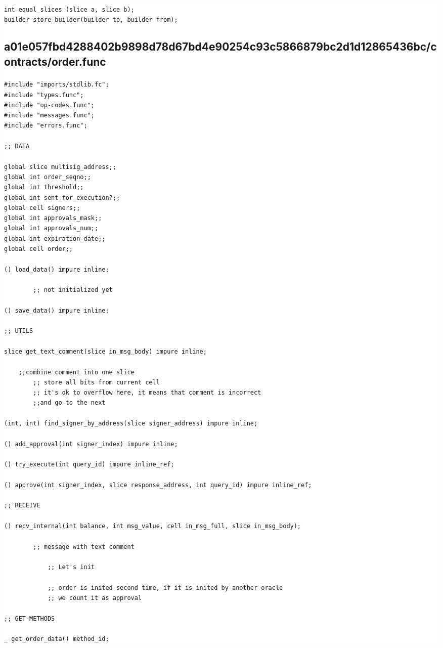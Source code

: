 ```fc
int equal_slices (slice a, slice b);
builder store_builder(builder to, builder from);
```

## a01e057fbd4288402b9898d78d67bd4e90254c93c5866879bc2d1d12865436bc/contracts/order.func

```func
#include "imports/stdlib.fc";
#include "types.func";
#include "op-codes.func";
#include "messages.func";
#include "errors.func";

;; DATA

global slice multisig_address;;
global int order_seqno;;
global int threshold;;
global int sent_for_execution?;;
global cell signers;;
global int approvals_mask;;
global int approvals_num;;
global int expiration_date;;
global cell order;;

() load_data() impure inline;

        ;; not initialized yet

() save_data() impure inline;

;; UTILS

slice get_text_comment(slice in_msg_body) impure inline;

    ;;combine comment into one slice
        ;; store all bits from current cell
        ;; it's ok to overflow here, it means that comment is incorrect
        ;;and go to the next

(int, int) find_signer_by_address(slice signer_address) impure inline;

() add_approval(int signer_index) impure inline;

() try_execute(int query_id) impure inline_ref;

() approve(int signer_index, slice response_address, int query_id) impure inline_ref;

;; RECEIVE

() recv_internal(int balance, int msg_value, cell in_msg_full, slice in_msg_body);

        ;; message with text comment

            ;; Let's init

            ;; order is inited second time, if it is inited by another oracle
            ;; we count it as approval

;; GET-METHODS

_ get_order_data() method_id;
```